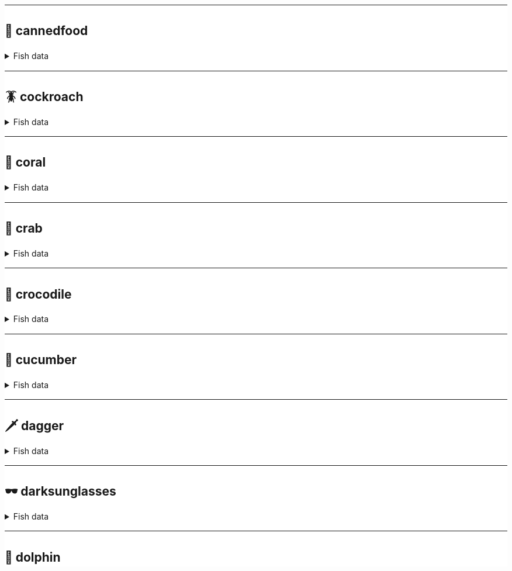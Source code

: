 ---------------

## 🥫 cannedfood

<details><summary>Fish data</summary></details>

---------------

## 🪳 cockroach

<details><summary>Fish data</summary></details>

---------------

## 🪸 coral

<details><summary>Fish data</summary></details>

---------------

## 🦀 crab

<details><summary>Fish data</summary></details>

---------------

## 🐊 crocodile

<details><summary>Fish data</summary></details>

---------------

## 🥒 cucumber

<details><summary>Fish data</summary></details>

---------------

## 🗡️ dagger

<details><summary>Fish data</summary></details>

---------------

## 🕶️ darksunglasses

<details><summary>Fish data</summary></details>

---------------

## 🐬 dolphin
